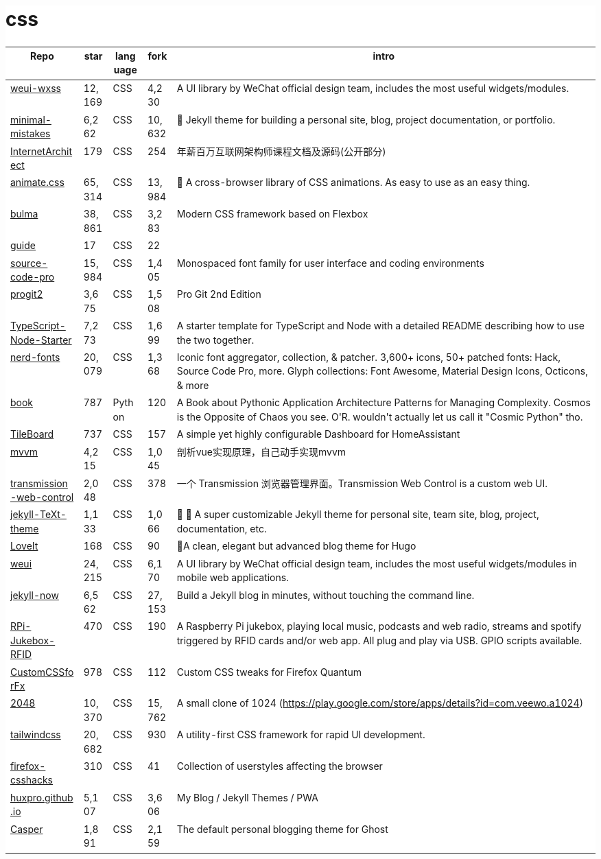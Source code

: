 
# css

Repo|star|language|fork|intro
-|-|-|-|-
[weui-wxss](https://github.com/Tencent/weui-wxss)|12,169|CSS|4,230|A UI library by WeChat official design team, includes the most useful widgets/modules.
[minimal-mistakes](https://github.com/mmistakes/minimal-mistakes)|6,262|CSS|10,632|📐 Jekyll theme for building a personal site, blog, project documentation, or portfolio.
[InternetArchitect](https://github.com/bjmashibing/InternetArchitect)|179|CSS|254|年薪百万互联网架构师课程文档及源码(公开部分)
[animate.css](https://github.com/daneden/animate.css)|65,314|CSS|13,984|🍿 A cross-browser library of CSS animations. As easy to use as an easy thing.
[bulma](https://github.com/jgthms/bulma)|38,861|CSS|3,283|Modern CSS framework based on Flexbox
[guide](https://github.com/flattenthecurve/guide)|17|CSS|22|
[source-code-pro](https://github.com/adobe-fonts/source-code-pro)|15,984|CSS|1,405|Monospaced font family for user interface and coding environments
[progit2](https://github.com/progit/progit2)|3,675|CSS|1,508|Pro Git 2nd Edition
[TypeScript-Node-Starter](https://github.com/microsoft/TypeScript-Node-Starter)|7,273|CSS|1,699|A starter template for TypeScript and Node with a detailed README describing how to use the two together.
[nerd-fonts](https://github.com/ryanoasis/nerd-fonts)|20,079|CSS|1,368|Iconic font aggregator, collection, & patcher. 3,600+ icons, 50+ patched fonts: Hack, Source Code Pro, more. Glyph collections: Font Awesome, Material Design Icons, Octicons, & more
[book](https://github.com/cosmicpython/book)|787|Python|120|A Book about Pythonic Application Architecture Patterns for Managing Complexity. Cosmos is the Opposite of Chaos you see. O'R. wouldn't actually let us call it "Cosmic Python" tho.
[TileBoard](https://github.com/resoai/TileBoard)|737|CSS|157|A simple yet highly configurable Dashboard for HomeAssistant
[mvvm](https://github.com/DMQ/mvvm)|4,215|CSS|1,045|剖析vue实现原理，自己动手实现mvvm
[transmission-web-control](https://github.com/ronggang/transmission-web-control)|2,048|CSS|378|一个 Transmission 浏览器管理界面。Transmission Web Control is a custom web UI.
[jekyll-TeXt-theme](https://github.com/kitian616/jekyll-TeXt-theme)|1,133|CSS|1,066|💎 🐳 A super customizable Jekyll theme for personal site, team site, blog, project, documentation, etc.
[LoveIt](https://github.com/dillonzq/LoveIt)|168|CSS|90|🚀A clean, elegant but advanced blog theme for Hugo
[weui](https://github.com/Tencent/weui)|24,215|CSS|6,170|A UI library by WeChat official design team, includes the most useful widgets/modules in mobile web applications.
[jekyll-now](https://github.com/barryclark/jekyll-now)|6,562|CSS|27,153|Build a Jekyll blog in minutes, without touching the command line.
[RPi-Jukebox-RFID](https://github.com/MiczFlor/RPi-Jukebox-RFID)|470|CSS|190|A Raspberry Pi jukebox, playing local music, podcasts and web radio, streams and spotify triggered by RFID cards and/or web app. All plug and play via USB. GPIO scripts available.
[CustomCSSforFx](https://github.com/Aris-t2/CustomCSSforFx)|978|CSS|112|Custom CSS tweaks for Firefox Quantum
[2048](https://github.com/gabrielecirulli/2048)|10,370|CSS|15,762|A small clone of 1024 (https://play.google.com/store/apps/details?id=com.veewo.a1024)
[tailwindcss](https://github.com/tailwindcss/tailwindcss)|20,682|CSS|930|A utility-first CSS framework for rapid UI development.
[firefox-csshacks](https://github.com/MrOtherGuy/firefox-csshacks)|310|CSS|41|Collection of userstyles affecting the browser
[huxpro.github.io](https://github.com/Huxpro/huxpro.github.io)|5,107|CSS|3,606|My Blog / Jekyll Themes / PWA
[Casper](https://github.com/TryGhost/Casper)|1,891|CSS|2,159|The default personal blogging theme for Ghost
